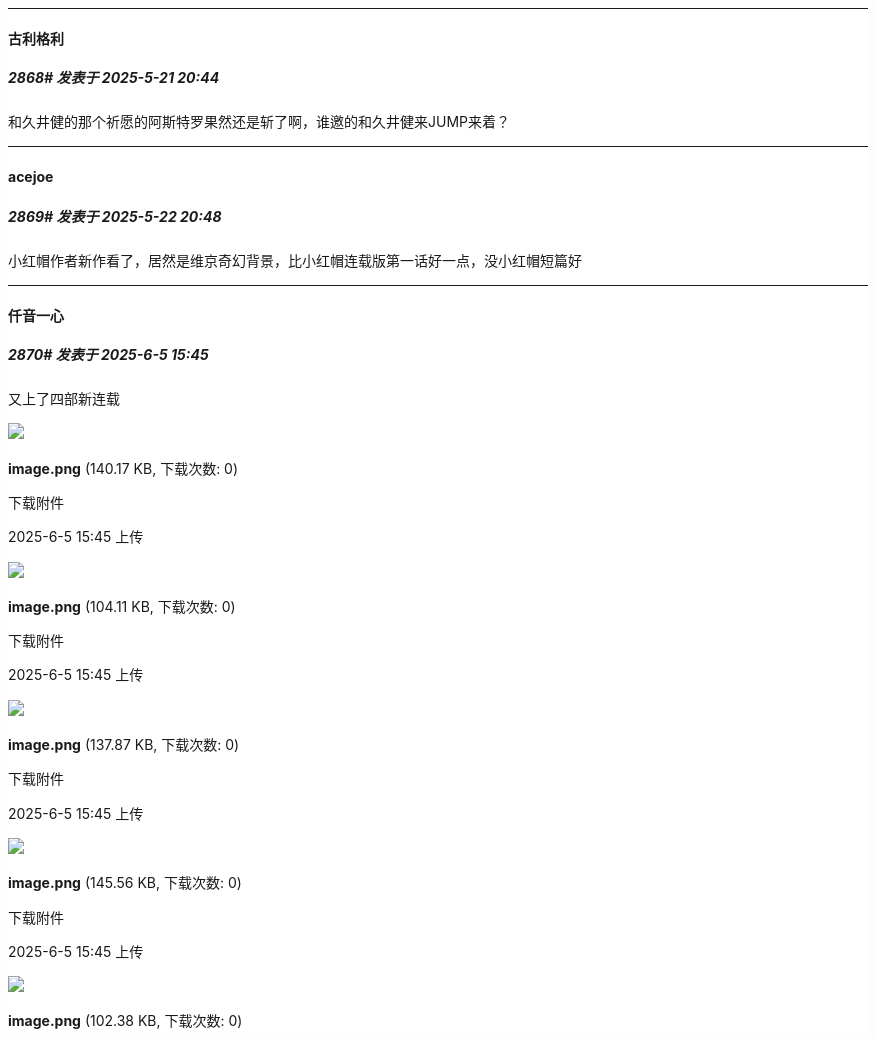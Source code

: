 ﻿
*****

####  古利格利  
##### 2868#       发表于 2025-5-21 20:44

和久井健的那个祈愿的阿斯特罗果然还是斩了啊，谁邀的和久井健来JUMP来着？


*****

####  acejoe  
##### 2869#       发表于 2025-5-22 20:48

小红帽作者新作看了，居然是维京奇幻背景，比小红帽连载版第一话好一点，没小红帽短篇好

*****

####  仟音一心  
##### 2870#       发表于 2025-6-5 15:45

又上了四部新连载

<img src="https://img.stage1st.com/forum/202506/05/154513kpcbbppcm1pj2by4.png" referrerpolicy="no-referrer">

<strong>image.png</strong> (140.17 KB, 下载次数: 0)

下载附件

2025-6-5 15:45 上传

<img src="https://img.stage1st.com/forum/202506/05/154502fyakm9m9d7utdkmt.png" referrerpolicy="no-referrer">

<strong>image.png</strong> (104.11 KB, 下载次数: 0)

下载附件

2025-6-5 15:45 上传

<img src="https://img.stage1st.com/forum/202506/05/154522b9v6jlnlv8kk66y8.png" referrerpolicy="no-referrer">

<strong>image.png</strong> (137.87 KB, 下载次数: 0)

下载附件

2025-6-5 15:45 上传

<img src="https://img.stage1st.com/forum/202506/05/154528ig588dwb1trg5wd1.png" referrerpolicy="no-referrer">

<strong>image.png</strong> (145.56 KB, 下载次数: 0)

下载附件

2025-6-5 15:45 上传

<img src="https://img.stage1st.com/forum/202506/05/154543fqnp29i7qqnbgil9.png" referrerpolicy="no-referrer">

<strong>image.png</strong> (102.38 KB, 下载次数: 0)
